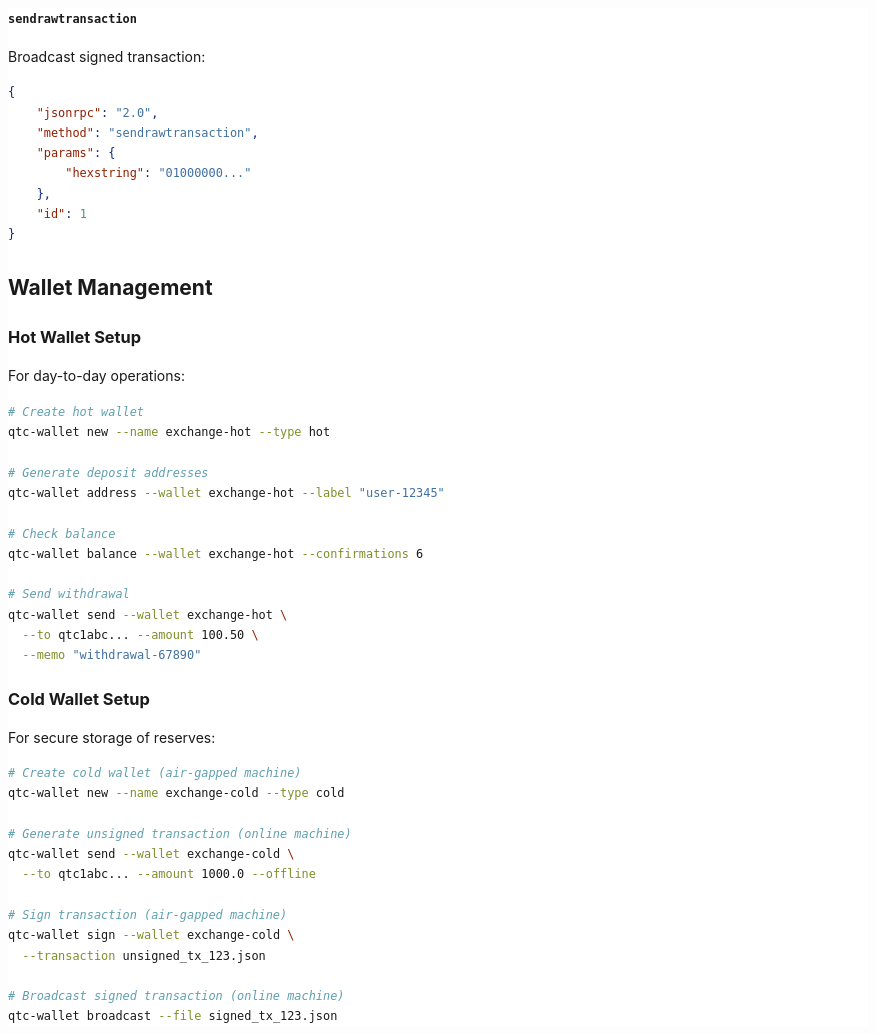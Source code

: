 #### `sendrawtransaction`
Broadcast signed transaction:
```json
{
    "jsonrpc": "2.0",
    "method": "sendrawtransaction",
    "params": {
        "hexstring": "01000000..."
    },
    "id": 1
}
```

## Wallet Management

### Hot Wallet Setup
For day-to-day operations:

```bash
# Create hot wallet
qtc-wallet new --name exchange-hot --type hot

# Generate deposit addresses
qtc-wallet address --wallet exchange-hot --label "user-12345"

# Check balance
qtc-wallet balance --wallet exchange-hot --confirmations 6

# Send withdrawal
qtc-wallet send --wallet exchange-hot \
  --to qtc1abc... --amount 100.50 \
  --memo "withdrawal-67890"
```

### Cold Wallet Setup
For secure storage of reserves:

```bash
# Create cold wallet (air-gapped machine)
qtc-wallet new --name exchange-cold --type cold

# Generate unsigned transaction (online machine)
qtc-wallet send --wallet exchange-cold \
  --to qtc1abc... --amount 1000.0 --offline

# Sign transaction (air-gapped machine) 
qtc-wallet sign --wallet exchange-cold \
  --transaction unsigned_tx_123.json

# Broadcast signed transaction (online machine)
qtc-wallet broadcast --file signed_tx_123.json
```
